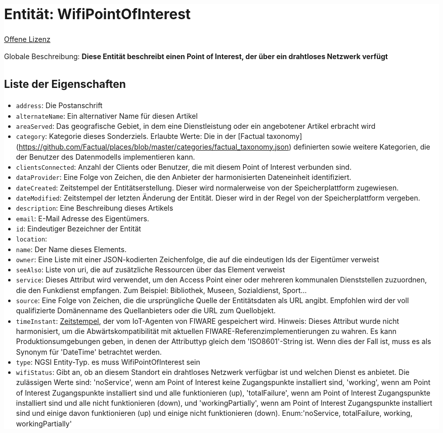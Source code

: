 Entität: WifiPointOfInterest  
============================
  

[Offene Lizenz](https://github.com/smart-data-models//dataModel.WifiNetwork/blob/master/WifiPointOfInterest/LICENSE.md)  

Globale Beschreibung: **Diese Entität beschreibt einen Point of Interest, der über ein drahtloses Netzwerk verfügt**  


## Liste der Eigenschaften  


- `address`: Die Postanschrift  
- `alternateName`: Ein alternativer Name für diesen Artikel  
- `areaServed`: Das geografische Gebiet, in dem eine Dienstleistung oder ein angebotener Artikel erbracht wird  
- `category`: Kategorie dieses Sonderziels. Erlaubte Werte: Die in der [Factual taxonomy] (https://github.com/Factual/places/blob/master/categories/factual_taxonomy.json) definierten sowie weitere Kategorien, die der Benutzer des Datenmodells implementieren kann.  
- `clientsConnected`: Anzahl der Clients oder Benutzer, die mit diesem Point of Interest verbunden sind.  
- `dataProvider`: Eine Folge von Zeichen, die den Anbieter der harmonisierten Dateneinheit identifiziert.  
- `dateCreated`: Zeitstempel der Entitätserstellung. Dieser wird normalerweise von der Speicherplattform zugewiesen.  
- `dateModified`: Zeitstempel der letzten Änderung der Entität. Dieser wird in der Regel von der Speicherplattform vergeben.  
- `description`: Eine Beschreibung dieses Artikels  
- `email`: E-Mail Adresse des Eigentümers.  
- `id`: Eindeutiger Bezeichner der Entität  
- `location`:   
- `name`: Der Name dieses Elements.  
- `owner`: Eine Liste mit einer JSON-kodierten Zeichenfolge, die auf die eindeutigen Ids der Eigentümer verweist  
- `seeAlso`: Liste von uri, die auf zusätzliche Ressourcen über das Element verweist  
- `service`: Dieses Attribut wird verwendet, um den Access Point einer oder mehreren kommunalen Dienststellen zuzuordnen, die den Funkdienst empfangen. Zum Beispiel: Bibliothek, Museen, Sozialdienst, Sport...  
- `source`: Eine Folge von Zeichen, die die ursprüngliche Quelle der Entitätsdaten als URL angibt. Empfohlen wird der voll qualifizierte Domänenname des Quellanbieters oder die URL zum Quellobjekt.  
- `timeInstant`: [Zeitstempel](https://github.com/telefonicaid/iotagent-node-lib#TimeInstant), der vom IoT-Agenten von FIWARE gespeichert wird. Hinweis: Dieses Attribut wurde nicht harmonisiert, um die Abwärtskompatibilität mit aktuellen FIWARE-Referenzimplementierungen zu wahren. Es kann Produktionsumgebungen geben, in denen der Attributtyp gleich dem 'ISO8601'-String ist. Wenn dies der Fall ist, muss es als Synonym für 'DateTime' betrachtet werden.  
- `type`: NGSI Entity-Typ. es muss WifiPointOfInterest sein  
- `wifiStatus`: Gibt an, ob an diesem Standort ein drahtloses Netzwerk verfügbar ist und welchen Dienst es anbietet. Die zulässigen Werte sind: 'noService', wenn am Point of Interest keine Zugangspunkte installiert sind, 'working', wenn am Point of Interest Zugangspunkte installiert sind und alle funktionieren (up), 'totalFailure', wenn am Point of Interest Zugangspunkte installiert sind und alle nicht funktionieren (down), und 'workingPartially', wenn am Point of Interest Zugangspunkte installiert sind und einige davon funktionieren (up) und einige nicht funktionieren (down). Enum:'noService, totalFailure, working, workingPartially'  
  